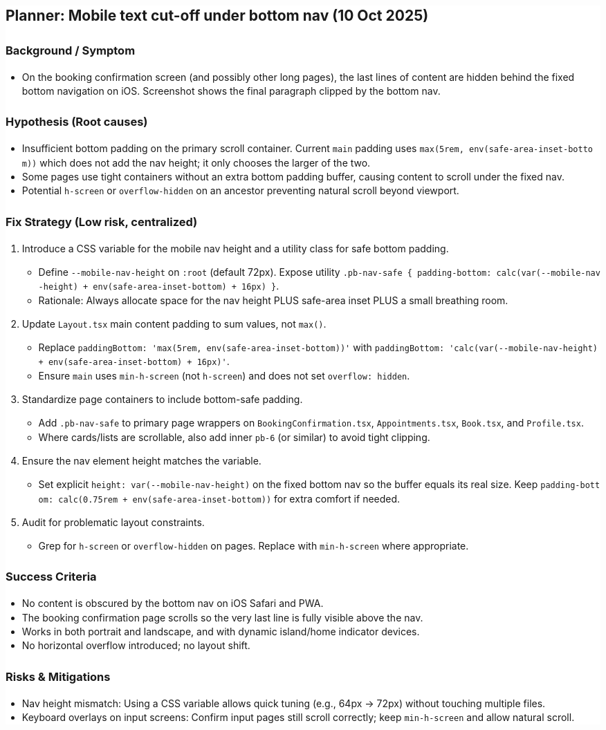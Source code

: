 ## Planner: Mobile text cut-off under bottom nav (10 Oct 2025)

### Background / Symptom
- On the booking confirmation screen (and possibly other long pages), the last lines of content are hidden behind the fixed bottom navigation on iOS. Screenshot shows the final paragraph clipped by the bottom nav.

### Hypothesis (Root causes)
- Insufficient bottom padding on the primary scroll container. Current `main` padding uses `max(5rem, env(safe-area-inset-bottom))` which does not add the nav height; it only chooses the larger of the two.
- Some pages use tight containers without an extra bottom padding buffer, causing content to scroll under the fixed nav.
- Potential `h-screen` or `overflow-hidden` on an ancestor preventing natural scroll beyond viewport.

### Fix Strategy (Low risk, centralized)
1) Introduce a CSS variable for the mobile nav height and a utility class for safe bottom padding.
   - Define `--mobile-nav-height` on `:root` (default 72px). Expose utility `.pb-nav-safe { padding-bottom: calc(var(--mobile-nav-height) + env(safe-area-inset-bottom) + 16px) }`.
   - Rationale: Always allocate space for the nav height PLUS safe-area inset PLUS a small breathing room.

2) Update `Layout.tsx` main content padding to sum values, not `max()`.
   - Replace `paddingBottom: 'max(5rem, env(safe-area-inset-bottom))'` with `paddingBottom: 'calc(var(--mobile-nav-height) + env(safe-area-inset-bottom) + 16px)'`.
   - Ensure `main` uses `min-h-screen` (not `h-screen`) and does not set `overflow: hidden`.

3) Standardize page containers to include bottom-safe padding.
   - Add `.pb-nav-safe` to primary page wrappers on `BookingConfirmation.tsx`, `Appointments.tsx`, `Book.tsx`, and `Profile.tsx`.
   - Where cards/lists are scrollable, also add inner `pb-6` (or similar) to avoid tight clipping.

4) Ensure the nav element height matches the variable.
   - Set explicit `height: var(--mobile-nav-height)` on the fixed bottom nav so the buffer equals its real size. Keep `padding-bottom: calc(0.75rem + env(safe-area-inset-bottom))` for extra comfort if needed.

5) Audit for problematic layout constraints.
   - Grep for `h-screen` or `overflow-hidden` on pages. Replace with `min-h-screen` where appropriate.

### Success Criteria
- No content is obscured by the bottom nav on iOS Safari and PWA.
- The booking confirmation page scrolls so the very last line is fully visible above the nav.
- Works in both portrait and landscape, and with dynamic island/home indicator devices.
- No horizontal overflow introduced; no layout shift.

### Risks & Mitigations
- Nav height mismatch: Using a CSS variable allows quick tuning (e.g., 64px → 72px) without touching multiple files.
- Keyboard overlays on input screens: Confirm input pages still scroll correctly; keep `min-h-screen` and allow natural scroll.
